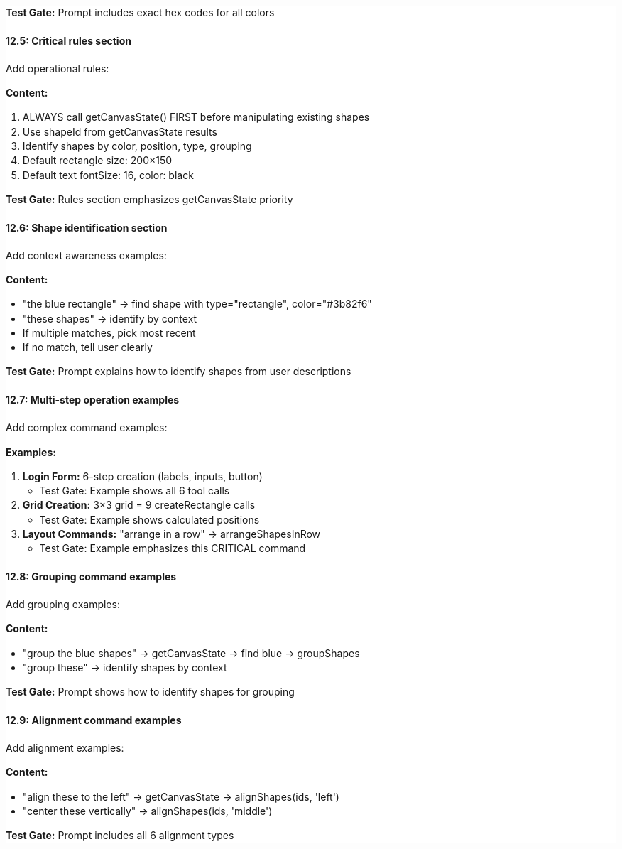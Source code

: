 **Test Gate:** Prompt includes exact hex codes for all colors

#### 12.5: Critical rules section

Add operational rules:

**Content:**
1. ALWAYS call getCanvasState() FIRST before manipulating existing shapes
2. Use shapeId from getCanvasState results
3. Identify shapes by color, position, type, grouping
4. Default rectangle size: 200×150
5. Default text fontSize: 16, color: black

**Test Gate:** Rules section emphasizes getCanvasState priority

#### 12.6: Shape identification section

Add context awareness examples:

**Content:**
- "the blue rectangle" → find shape with type="rectangle", color="#3b82f6"
- "these shapes" → identify by context
- If multiple matches, pick most recent
- If no match, tell user clearly

**Test Gate:** Prompt explains how to identify shapes from user descriptions

#### 12.7: Multi-step operation examples

Add complex command examples:

**Examples:**
1. **Login Form:** 6-step creation (labels, inputs, button)
   - Test Gate: Example shows all 6 tool calls
2. **Grid Creation:** 3×3 grid = 9 createRectangle calls
   - Test Gate: Example shows calculated positions
3. **Layout Commands:** "arrange in a row" → arrangeShapesInRow
   - Test Gate: Example emphasizes this CRITICAL command

#### 12.8: Grouping command examples

Add grouping examples:

**Content:**
- "group the blue shapes" → getCanvasState → find blue → groupShapes
- "group these" → identify shapes by context

**Test Gate:** Prompt shows how to identify shapes for grouping

#### 12.9: Alignment command examples

Add alignment examples:

**Content:**
- "align these to the left" → getCanvasState → alignShapes(ids, 'left')
- "center these vertically" → alignShapes(ids, 'middle')

**Test Gate:** Prompt includes all 6 alignment types
